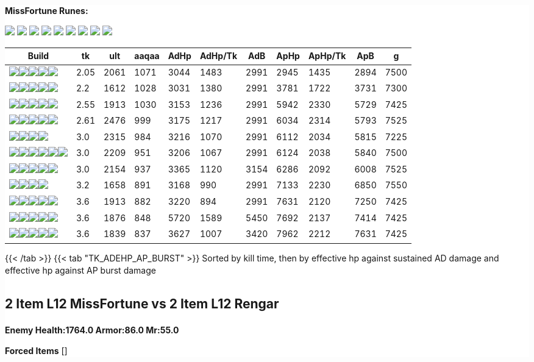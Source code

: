 


**MissFortune Runes:**


![](/Styles/Precision/PressTheAttack/PressTheAttack.png)
![](/Styles/Precision/Overheal.png)
![](/Styles/Precision/LegendBloodline/LegendBloodline.png)
![](/Styles/Precision/CutDown/CutDown.png)
![](/Styles/Sorcery/AbsoluteFocus/AbsoluteFocus.png)
![](/Styles/Sorcery/GatheringStorm/GatheringStorm.png)
![](/StatMods/StatModsAdaptiveForceIcon.png)
![](/StatMods/StatModsAdaptiveForceIcon.png)
![](/StatMods/StatModsArmorIcon.png)





 Build |tk|ult|aaqaa|AdHp|AdHp/Tk|AdB|ApHp|ApHp/Tk|ApB|g
-|-|-|-|-|-|-|-|-|-|-
![](/item/6672.png)![](/item/6675.png)![](/item/1001.png)![](/item/1055.png)![](/item/1036.png)|2.05|2061|1071|3044|1483|2991|2945|1435|2894|7500
![](/item/3091.png)![](/item/6672.png)![](/item/1001.png)![](/item/1055.png)![](/item/1036.png)|2.2|1612|1028|3031|1380|2991|3781|1722|3731|7300
![](/item/3156.png)![](/item/6672.png)![](/item/1001.png)![](/item/1055.png)![](/item/1037.png)|2.55|1913|1030|3153|1236|2991|5942|2330|5729|7425
![](/item/6691.png)![](/item/3156.png)![](/item/1001.png)![](/item/1055.png)![](/item/1037.png)|2.61|2476|999|3175|1217|2991|6034|2314|5793|7525
![](/item/3156.png)![](/item/3142.png)![](/item/1055.png)![](/item/1037.png)|3.0|2315|984|3216|1070|2991|6112|2034|5815|7225
![](/item/3156.png)![](/item/3179.png)![](/item/1001.png)![](/item/1055.png)![](/item/1038.png)![](/item/1036.png)|3.0|2209|951|3206|1067|2991|6124|2038|5840|7500
![](/item/3156.png)![](/item/6692.png)![](/item/1001.png)![](/item/1055.png)![](/item/1037.png)|3.0|2154|937|3365|1120|3154|6286|2092|6008|7525
![](/item/3091.png)![](/item/3156.png)![](/item/1055.png)![](/item/3006.png)|3.2|1658|891|3168|990|2991|7133|2230|6850|7550
![](/item/3156.png)![](/item/3139.png)![](/item/1001.png)![](/item/1055.png)![](/item/1037.png)|3.6|1913|882|3220|894|2991|7631|2120|7250|7425
![](/item/3156.png)![](/item/3026.png)![](/item/1001.png)![](/item/1055.png)![](/item/1037.png)|3.6|1876|848|5720|1589|5450|7692|2137|7414|7425
![](/item/3156.png)![](/item/6035.png)![](/item/1001.png)![](/item/1055.png)![](/item/1037.png)|3.6|1839|837|3627|1007|3420|7962|2212|7631|7425
{{< /tab >}}
{{< tab "TK_ADEHP_AP_BURST" >}}
Sorted by kill time, then by effective hp against sustained AD damage and effective hp against AP burst damage
## 2 Item L12 MissFortune vs 2 Item L12 Rengar

**Enemy Health:1764.0 Armor:86.0 Mr:55.0**


**Forced Items** []
